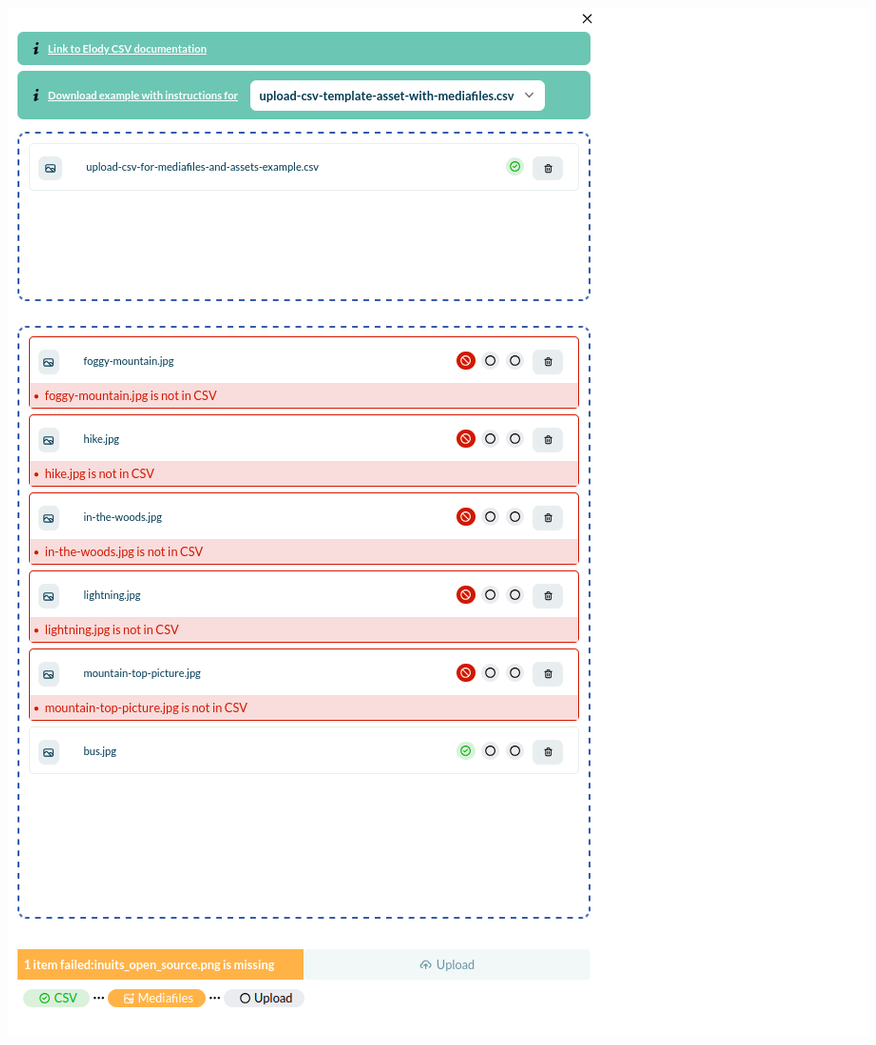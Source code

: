 ![upload-csv-functionality.png](../images/elody-functional-documentation/upload-csv-functionality.png)
